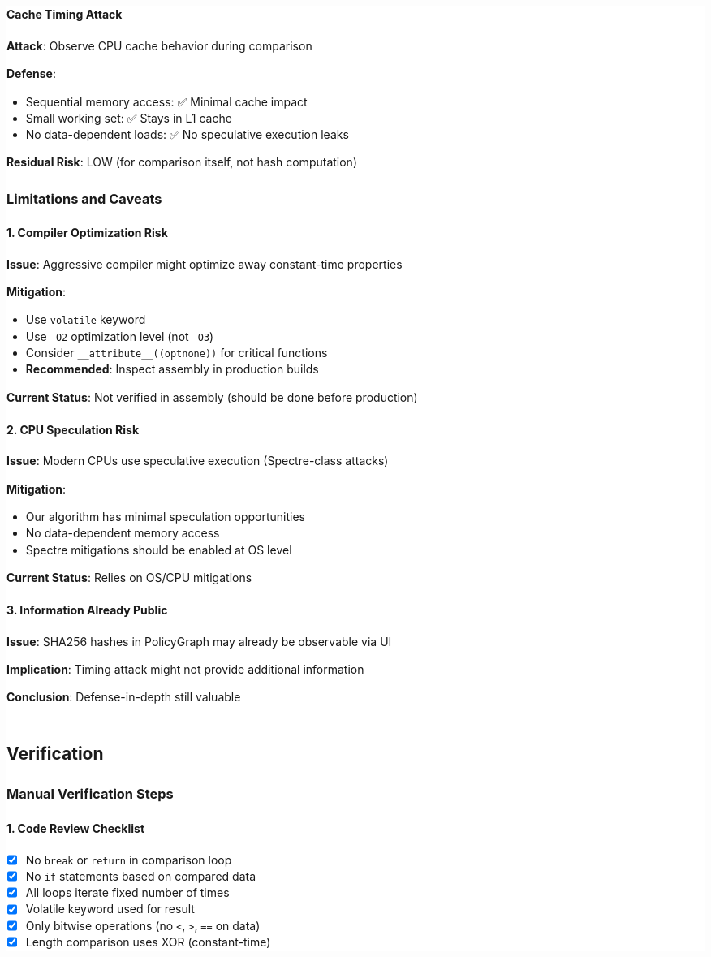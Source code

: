 #### Cache Timing Attack

**Attack**: Observe CPU cache behavior during comparison

**Defense**:
- Sequential memory access: ✅ Minimal cache impact
- Small working set: ✅ Stays in L1 cache
- No data-dependent loads: ✅ No speculative execution leaks

**Residual Risk**: LOW (for comparison itself, not hash computation)

### Limitations and Caveats

#### 1. Compiler Optimization Risk

**Issue**: Aggressive compiler might optimize away constant-time properties

**Mitigation**:
- Use `volatile` keyword
- Use `-O2` optimization level (not `-O3`)
- Consider `__attribute__((optnone))` for critical functions
- **Recommended**: Inspect assembly in production builds

**Current Status**: Not verified in assembly (should be done before production)

#### 2. CPU Speculation Risk

**Issue**: Modern CPUs use speculative execution (Spectre-class attacks)

**Mitigation**:
- Our algorithm has minimal speculation opportunities
- No data-dependent memory access
- Spectre mitigations should be enabled at OS level

**Current Status**: Relies on OS/CPU mitigations

#### 3. Information Already Public

**Issue**: SHA256 hashes in PolicyGraph may already be observable via UI

**Implication**: Timing attack might not provide additional information

**Conclusion**: Defense-in-depth still valuable

---

## Verification

### Manual Verification Steps

#### 1. Code Review Checklist

- [x] No `break` or `return` in comparison loop
- [x] No `if` statements based on compared data
- [x] All loops iterate fixed number of times
- [x] Volatile keyword used for result
- [x] Only bitwise operations (no `<`, `>`, `==` on data)
- [x] Length comparison uses XOR (constant-time)

